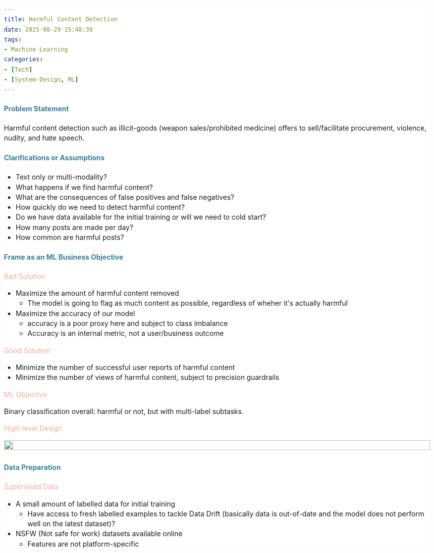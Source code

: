 ```yaml
---
title: Harmful Content Detection
date: 2025-08-29 15:48:39
tags: 
- Machine Learning
categories: 
- [Tech]
- [System-Design, ML]
---
```


#### <font color=#377f99>Problem Statement</font>
Harmful content detection such as illicit-goods (weapon sales/prohibited medicine) offers to sell/facilitate procurement, violence, nudity, and hate speech.


#### <font color=#377f99>Clarifications or Assumptions</font>
- Text only or multi-modality?
- What happens if we find harmful content?
- What are the consequences of false positives and false negatives?
- How quickly do we need to detect harmful content?
- Do we have data available for the initial training or will we need to cold start?
- How many posts are made per day?
- How common are harmful posts?

#### <font color=#377f99>Frame as an ML Business Objective</font>
<font color=#f6a69c>Bad Solution</font>
- Maximize the amount of harmful content removed
  - The model is going to flag as much content as possible, regardless of wheher it's actually harmful
- Maximize the accuracy of our model
  - accuracy is a poor proxy here and subject to class imbalance
  - Accuracy is an internal metric, not a user/business outcome

<font color=#f6a69c>Good Solution</font>
- Minimize the number of successful user reports of harmful content
- Minimize the number of views of harmful content, subject to precision guardrails

<font color=#f6a69c>ML Objective</font>

Binary classification overall: harmful or not, but with multi-label subtasks.

<font color=#f6a69c>High-level Design</font>

<p align="center">
<img src="/img/ML_sys_design/harmful_content/high-level.png" width="100%" height="100%">
</p>

#### <font color=#377f99>Data Preparation</font>
<font color=#f6a69c>Supervised Data</font>
- A small amount of labelled data for initial training
  - Have access to fresh labelled examples to tackle Data Drift (basically data is out-of-date and the model does not perform well on the latest dataset)?
- NSFW (Not safe for work) datasets available online
  - Features are not platform-specific
